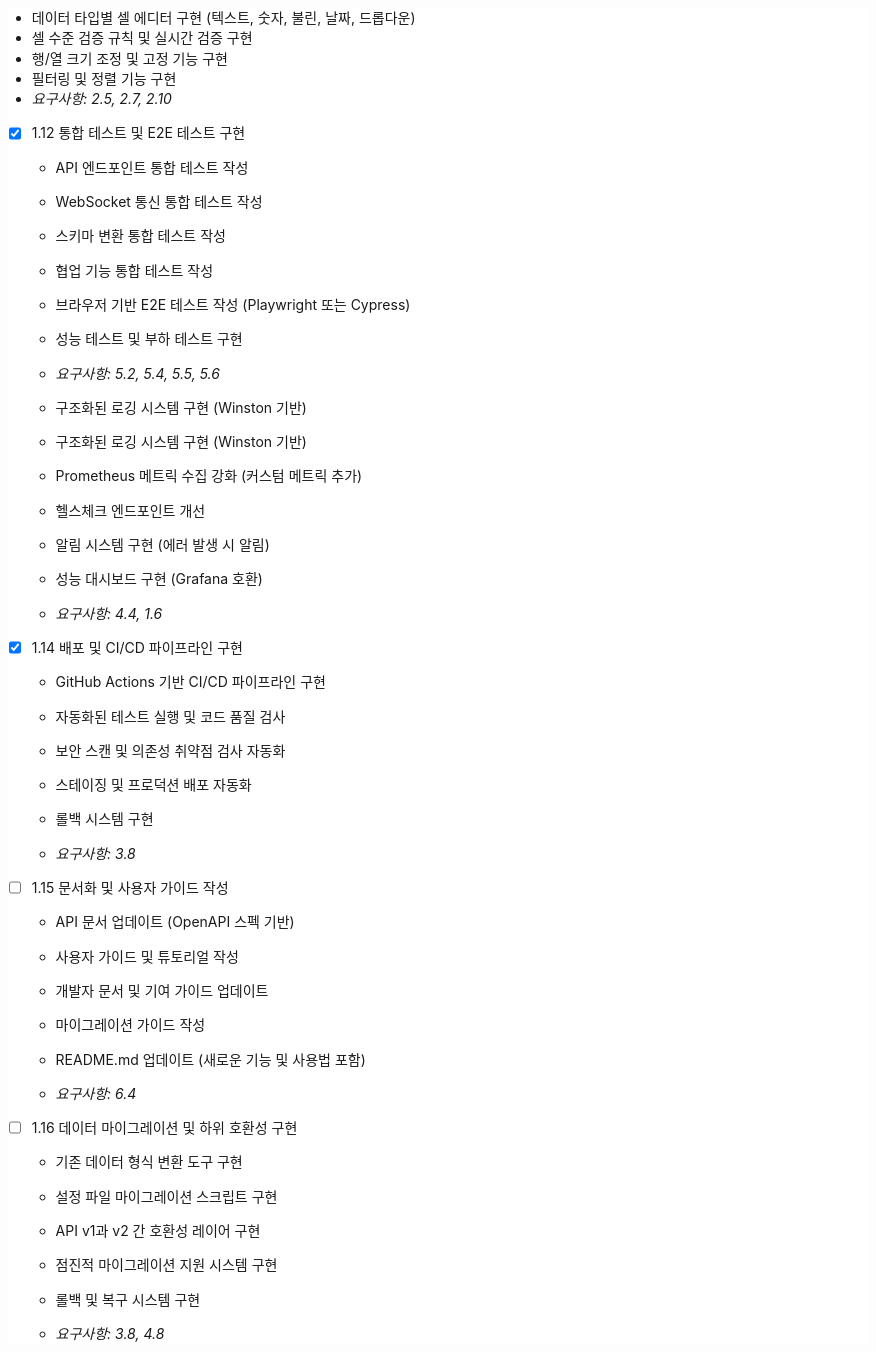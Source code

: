   - 데이터 타입별 셀 에디터 구현 (텍스트, 숫자, 불린, 날짜, 드롭다운)
  - 셀 수준 검증 규칙 및 실시간 검증 구현
  - 행/열 크기 조정 및 고정 기능 구현
  - 필터링 및 정렬 기능 구현
  - _요구사항: 2.5, 2.7, 2.10_

- [x] 1.12 통합 테스트 및 E2E 테스트 구현


  - API 엔드포인트 통합 테스트 작성

  - WebSocket 통신 통합 테스트 작성
  - 스키마 변환 통합 테스트 작성
  - 협업 기능 통합 테스트 작성
  - 브라우저 기반 E2E 테스트 작성 (Playwright 또는 Cypress)
  - 성능 테스트 및 부하 테스트 구현
  - _요구사항: 5.2, 5.4, 5.5, 5.6_

  - 구조화된 로깅 시스템 구현 (Winston 기반)

  - 구조화된 로깅 시스템 구현 (Winston 기반)
  - Prometheus 메트릭 수집 강화 (커스텀 메트릭 추가)
  - 헬스체크 엔드포인트 개선
  - 알림 시스템 구현 (에러 발생 시 알림)
  - 성능 대시보드 구현 (Grafana 호환)

  - _요구사항: 4.4, 1.6_

- [x] 1.14 배포 및 CI/CD 파이프라인 구현




  - GitHub Actions 기반 CI/CD 파이프라인 구현
  - 자동화된 테스트 실행 및 코드 품질 검사

  - 보안 스캔 및 의존성 취약점 검사 자동화
  - 스테이징 및 프로덕션 배포 자동화

  - 롤백 시스템 구현
  - _요구사항: 3.8_

- [ ] 1.15 문서화 및 사용자 가이드 작성

  - API 문서 업데이트 (OpenAPI 스펙 기반)
  - 사용자 가이드 및 튜토리얼 작성

  - 개발자 문서 및 기여 가이드 업데이트
  - 마이그레이션 가이드 작성

  - README.md 업데이트 (새로운 기능 및 사용법 포함)
  - _요구사항: 6.4_

- [ ] 1.16 데이터 마이그레이션 및 하위 호환성 구현

  - 기존 데이터 형식 변환 도구 구현
  - 설정 파일 마이그레이션 스크립트 구현

  - API v1과 v2 간 호환성 레이어 구현
  - 점진적 마이그레이션 지원 시스템 구현
  - 롤백 및 복구 시스템 구현
  - _요구사항: 3.8, 4.8_
